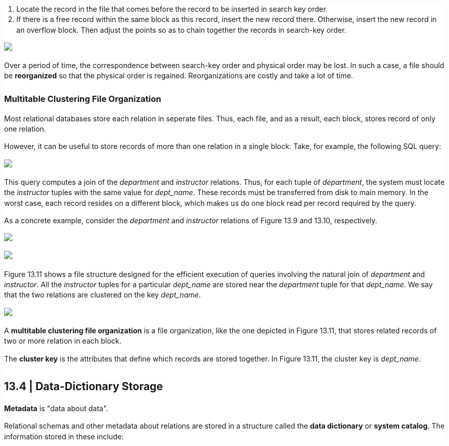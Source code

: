 1. Locate the record in the file that comes before the record to be inserted in search key order.
2. If there is a free record within the same block as this record, insert the new record there. Otherwise, insert the new record in
   an overflow block. Then adjust the points so as to chain together the records in search-key order.

![](https://github.com/wslisam/CS-4513-Database-Management-Systems/blob/master/Screenshots/databases-72.png)

Over a period of time, the correspondence between search-key order and physical order may be lost. In such a case, a file should be **reorganized** so that the physical order is regained. Reorganizations are costly and take a lot of time.

### Multitable Clustering File Organization

Most relational databases store each relation in seperate files. Thus, each file, and as a result, each block, stores record of only one relation.

However, it can be useful to store records of more than one relation in a single block. Take, for example, the following SQL query:

![](https://github.com/wslisam/CS-4513-Database-Management-Systems/blob/master/Screenshots/databases-92.png)

This query computes a join of the _department_ and _instructor_ relations. Thus, for each tuple of _department_, the system must locate the _instructor_ tuples with the same value for _dept_name_. These records must be transferred from disk to main memory. In the worst case, each record resides on a different block, which makes us do one block read per record required by the query.

As a concrete example, consider the _department_ and _instructor_ relations of Figure 13.9 and 13.10, respectively.

![](https://github.com/wslisam/CS-4513-Database-Management-Systems/blob/master/Screenshots/databases-93.png)

![](https://github.com/wslisam/CS-4513-Database-Management-Systems/blob/master/Screenshots/databases-94.png)

Figure 13.11 shows a file structure designed for the efficient execution of queries involving the natural join of _department_ and _instructor_. All the _instructor_ tuples for a particular _dept_name_ are stored near the _department_ tuple for that _dept_name_. We say that the two relations are clustered on the key _dept_name_.

![](https://github.com/wslisam/CS-4513-Database-Management-Systems/blob/master/Screenshots/databases-95.png)

A **multitable clustering file organization** is a file organization, like the one depicted in Figure 13.11, that stores related records of two or more relation in each block.

The **cluster key** is the attributes that define which records are stored together. In Figure 13.11, the cluster key is _dept_name_.

## 13.4 | Data-Dictionary Storage

**Metadata** is "data about data".

Relational schemas and other metadata about relations are stored in a structure called the **data dictionary** or **system catalog**.
The information stored in these include:
